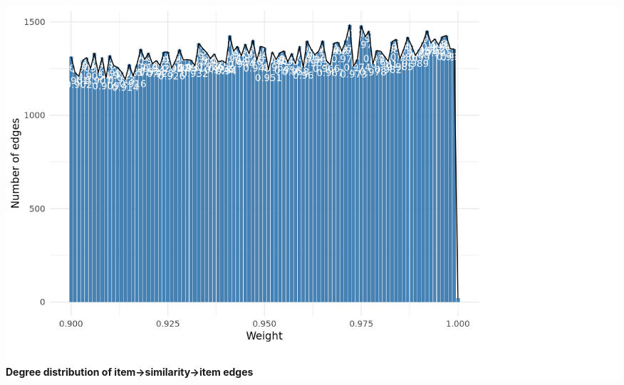 <img src="03-experiment-4_files/figure-html/get-simulation-info-97.png" width="672" />

#### Degree distribution of item->similarity->item edges
